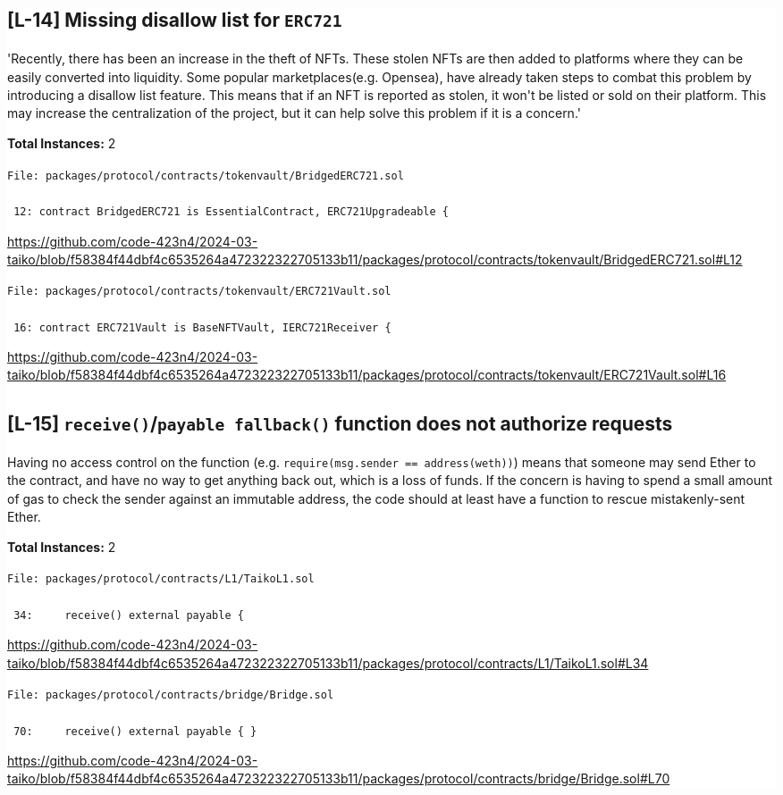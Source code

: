 
## [L-14] Missing disallow list for `ERC721`
'Recently, there has been an increase in the theft of NFTs. These stolen NFTs are then added to platforms where they can be easily converted into liquidity. Some popular marketplaces(e.g. Opensea), have already taken steps to combat this problem by introducing a disallow list feature. This means that if an NFT is reported as stolen, it won't be listed or sold on their platform. This may increase the centralization of the project, but it can help solve this problem if it is a concern.'

**Total Instances:** 2

```solidity
File: packages/protocol/contracts/tokenvault/BridgedERC721.sol

 12: contract BridgedERC721 is EssentialContract, ERC721Upgradeable {

```
https://github.com/code-423n4/2024-03-taiko/blob/f58384f44dbf4c6535264a472322322705133b11/packages/protocol/contracts/tokenvault/BridgedERC721.sol#L12

```solidity
File: packages/protocol/contracts/tokenvault/ERC721Vault.sol

 16: contract ERC721Vault is BaseNFTVault, IERC721Receiver {

```
https://github.com/code-423n4/2024-03-taiko/blob/f58384f44dbf4c6535264a472322322705133b11/packages/protocol/contracts/tokenvault/ERC721Vault.sol#L16


## [L-15] `receive()`/`payable fallback()` function does not authorize requests
Having no access control on the function (e.g. `require(msg.sender == address(weth))`) means that someone may send Ether to the contract, and have no way to get anything back out, which is a loss of funds. If the concern is having to spend a small amount of gas to check the sender against an immutable address, the code should at least have a function to rescue mistakenly-sent Ether.

**Total Instances:** 2

```solidity
File: packages/protocol/contracts/L1/TaikoL1.sol

 34:     receive() external payable {

```
https://github.com/code-423n4/2024-03-taiko/blob/f58384f44dbf4c6535264a472322322705133b11/packages/protocol/contracts/L1/TaikoL1.sol#L34

```solidity
File: packages/protocol/contracts/bridge/Bridge.sol

 70:     receive() external payable { }

```
https://github.com/code-423n4/2024-03-taiko/blob/f58384f44dbf4c6535264a472322322705133b11/packages/protocol/contracts/bridge/Bridge.sol#L70
